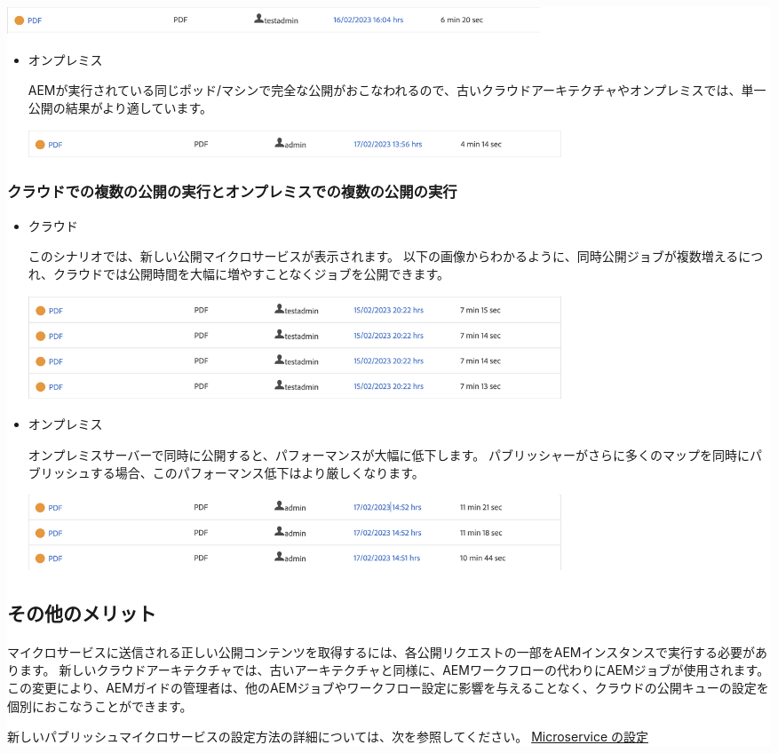   <img src="assets/cloud_single_publish.png" alt="「プロジェクト」タブ" width="600">

* オンプレミス

  AEMが実行されている同じポッド/マシンで完全な公開がおこなわれるので、古いクラウドアーキテクチャやオンプレミスでは、単一公開の結果がより適しています。

  <img src="assets/onprem_single_publish.png" alt="「プロジェクト」タブ" width="600">

### クラウドでの複数の公開の実行とオンプレミスでの複数の公開の実行

* クラウド

  このシナリオでは、新しい公開マイクロサービスが表示されます。 以下の画像からわかるように、同時公開ジョブが複数増えるにつれ、クラウドでは公開時間を大幅に増やすことなくジョブを公開できます。

  <img src="assets/cloud_bulk_publish.png" alt="「プロジェクト」タブ" width="600">

* オンプレミス

  オンプレミスサーバーで同時に公開すると、パフォーマンスが大幅に低下します。 パブリッシャーがさらに多くのマップを同時にパブリッシュする場合、このパフォーマンス低下はより厳しくなります。

  <img src="assets/onprem_bulk_publish.png" alt="「プロジェクト」タブ" width="600">

## その他のメリット

マイクロサービスに送信される正しい公開コンテンツを取得するには、各公開リクエストの一部をAEMインスタンスで実行する必要があります。 新しいクラウドアーキテクチャでは、古いアーキテクチャと同様に、AEMワークフローの代わりにAEMジョブが使用されます。 この変更により、AEMガイドの管理者は、他のAEMジョブやワークフロー設定に影響を与えることなく、クラウドの公開キューの設定を個別におこなうことができます。

新しいパブリッシュマイクロサービスの設定方法の詳細については、次を参照してください。 [Microservice の設定](configure-microservices.md)
